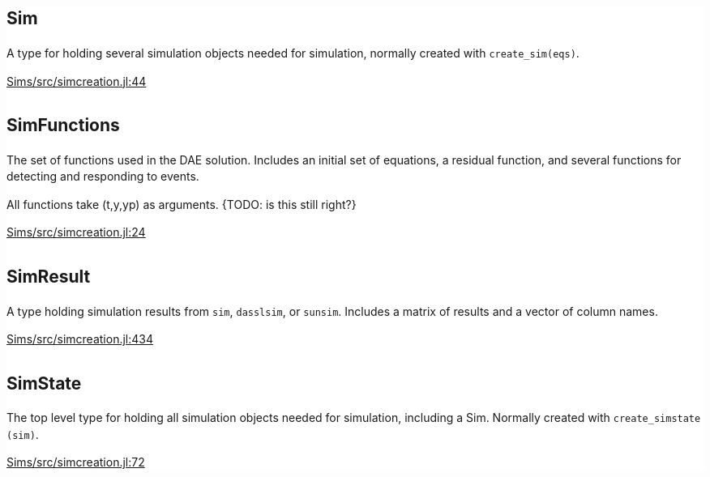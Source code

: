 

## Sim

A type for holding several simulation objects needed for simulation,
normally created with `create_sim(eqs)`. 

[Sims/src/simcreation.jl:44](https://github.com/tshort/Sims.jl/tree/558b12477832ec70e2baee9b22bfbfb2b68aae57/src/simcreation.jl#L44)



## SimFunctions

The set of functions used in the DAE solution. Includes an initial set
of equations, a residual function, and several functions for detecting
and responding to events.

All functions take (t,y,yp) as arguments. {TODO: is this still right?}

[Sims/src/simcreation.jl:24](https://github.com/tshort/Sims.jl/tree/558b12477832ec70e2baee9b22bfbfb2b68aae57/src/simcreation.jl#L24)



## SimResult

A type holding simulation results from `sim`, `dasslsim`, or
`sunsim`. Includes a matrix of results and a vector of column names.

[Sims/src/simcreation.jl:434](https://github.com/tshort/Sims.jl/tree/558b12477832ec70e2baee9b22bfbfb2b68aae57/src/simcreation.jl#L434)



## SimState

The top level type for holding all simulation objects needed for
simulation, including a Sim. Normally created with
`create_simstate(sim)`.

[Sims/src/simcreation.jl:72](https://github.com/tshort/Sims.jl/tree/558b12477832ec70e2baee9b22bfbfb2b68aae57/src/simcreation.jl#L72)

